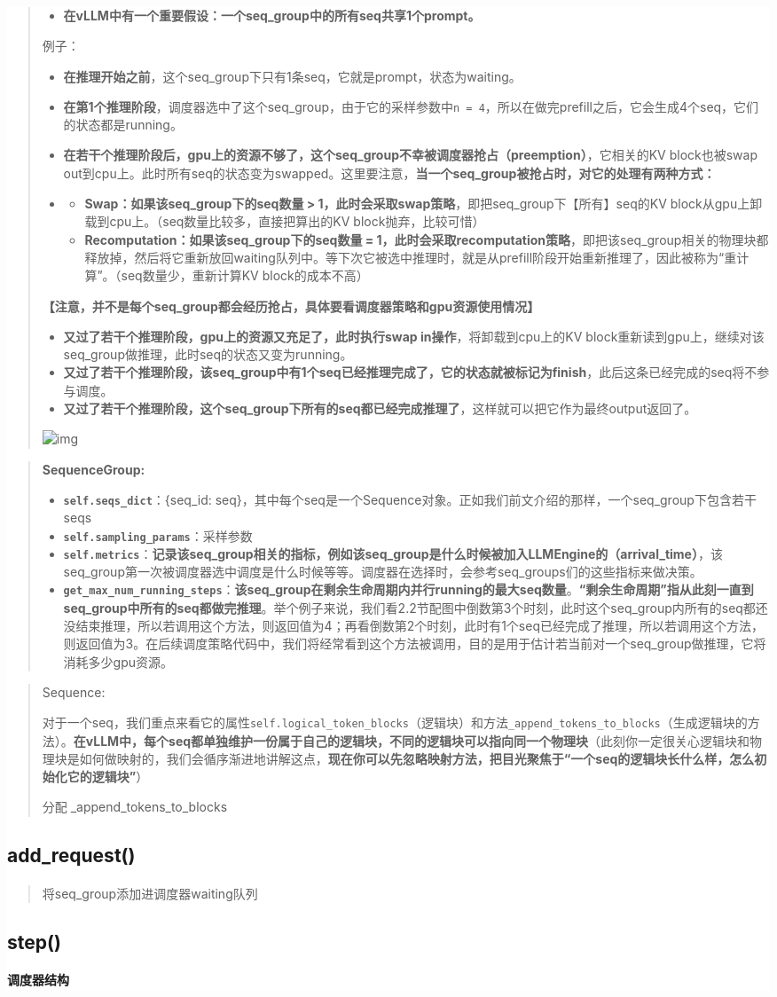 >
> - **在vLLM中有一个重要假设：一个seq_group中的所有seq共享1个prompt。**
>
> 例子：
>
> - **在推理开始之前**，这个seq_group下只有1条seq，它就是prompt，状态为waiting。
>
> - **在第1个推理阶段**，调度器选中了这个seq_group，由于它的采样参数中`n = 4`，所以在做完prefill之后，它会生成4个seq，它们的状态都是running。
>
> - **在若干个推理阶段后，gpu上的资源不够了，这个seq_group不幸被调度器抢占（preemption）**，它相关的KV block也被swap out到cpu上。此时所有seq的状态变为swapped。这里要注意，**当一个seq_group被抢占时，对它的处理有两种方式：**
>
> - - **Swap：如果该seq_group下的seq数量 > 1，此时会采取swap策略**，即把seq_group下【所有】seq的KV block从gpu上卸载到cpu上。（seq数量比较多，直接把算出的KV block抛弃，比较可惜）
>   - **Recomputation：如果该seq_group下的seq数量 = 1，此时会采取recomputation策略**，即把该seq_group相关的物理块都释放掉，然后将它重新放回waiting队列中。等下次它被选中推理时，就是从prefill阶段开始重新推理了，因此被称为“重计算”。（seq数量少，重新计算KV block的成本不高）
>
> **【注意，并不是每个seq_group都会经历抢占，具体要看调度器策略和gpu资源使用情况】**
>
> - **又过了若干个推理阶段，gpu上的资源又充足了，此时执行swap in操作**，将卸载到cpu上的KV block重新读到gpu上，继续对该seq_group做推理，此时seq的状态又变为running。
> - **又过了若干个推理阶段，该seq_group中有1个seq已经推理完成了，它的状态就被标记为finish**，此后这条已经完成的seq将不参与调度。
> - **又过了若干个推理阶段，这个seq_group下所有的seq都已经完成推理了**，这样就可以把它作为最终output返回了。
>
> ![img](/images/llm-4/18)

> **SequenceGroup:**
>
> - **`self.seqs_dict`**：{seq_id: seq}，其中每个seq是一个Sequence对象。正如我们前文介绍的那样，一个seq_group下包含若干seqs
> - **`self.sampling_params`**：采样参数
> - **`self.metrics`**：**记录该seq_group相关的指标，例如该seq_group是什么时候被加入LLMEngine的（arrival_time）**，该seq_group第一次被调度器选中调度是什么时候等等。调度器在选择时，会参考seq_groups们的这些指标来做决策。
> - **`get_max_num_running_steps`**：**该seq_group在剩余生命周期内并行running的最大seq数量**。**“剩余生命周期”指从此刻一直到seq_group中所有的seq都做完推理**。举个例子来说，我们看2.2节配图中倒数第3个时刻，此时这个seq_group内所有的seq都还没结束推理，所以若调用这个方法，则返回值为4；再看倒数第2个时刻，此时有1个seq已经完成了推理，所以若调用这个方法，则返回值为3。在后续调度策略代码中，我们将经常看到这个方法被调用，目的是用于估计若当前对一个seq_group做推理，它将消耗多少gpu资源。

> Sequence:
>
> 对于一个seq，我们重点来看它的属性`self.logical_token_blocks`（逻辑块）和方法`_append_tokens_to_blocks`（生成逻辑块的方法）。**在vLLM中，每个seq都单独维护一份属于自己的逻辑块，不同的逻辑块可以指向同一个物理块**（此刻你一定很关心逻辑块和物理块是如何做映射的，我们会循序渐进地讲解这点，**现在你可以先忽略映射方法，把目光聚焦于“一个seq的逻辑块长什么样，怎么初始化它的逻辑块”**）
>
> 分配 _append_tokens_to_blocks

## add_request()

>  将seq_group添加进调度器waiting队列

## step()

**调度器结构**
